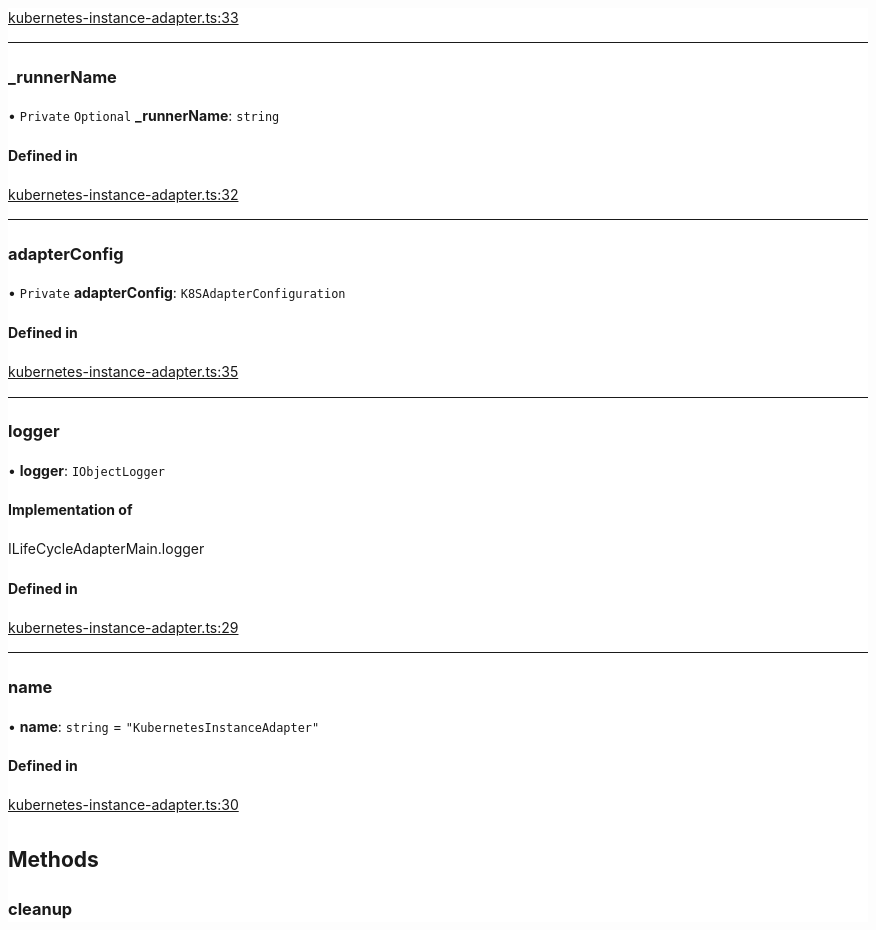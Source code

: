 [kubernetes-instance-adapter.ts:33](https://github.com/scramjetorg/transform-hub/blob/HEAD/packages/adapters/src/kubernetes-instance-adapter.ts#L33)

___

### \_runnerName

• `Private` `Optional` **\_runnerName**: `string`

#### Defined in

[kubernetes-instance-adapter.ts:32](https://github.com/scramjetorg/transform-hub/blob/HEAD/packages/adapters/src/kubernetes-instance-adapter.ts#L32)

___

### adapterConfig

• `Private` **adapterConfig**: `K8SAdapterConfiguration`

#### Defined in

[kubernetes-instance-adapter.ts:35](https://github.com/scramjetorg/transform-hub/blob/HEAD/packages/adapters/src/kubernetes-instance-adapter.ts#L35)

___

### logger

• **logger**: `IObjectLogger`

#### Implementation of

ILifeCycleAdapterMain.logger

#### Defined in

[kubernetes-instance-adapter.ts:29](https://github.com/scramjetorg/transform-hub/blob/HEAD/packages/adapters/src/kubernetes-instance-adapter.ts#L29)

___

### name

• **name**: `string` = `"KubernetesInstanceAdapter"`

#### Defined in

[kubernetes-instance-adapter.ts:30](https://github.com/scramjetorg/transform-hub/blob/HEAD/packages/adapters/src/kubernetes-instance-adapter.ts#L30)

## Methods

### cleanup
